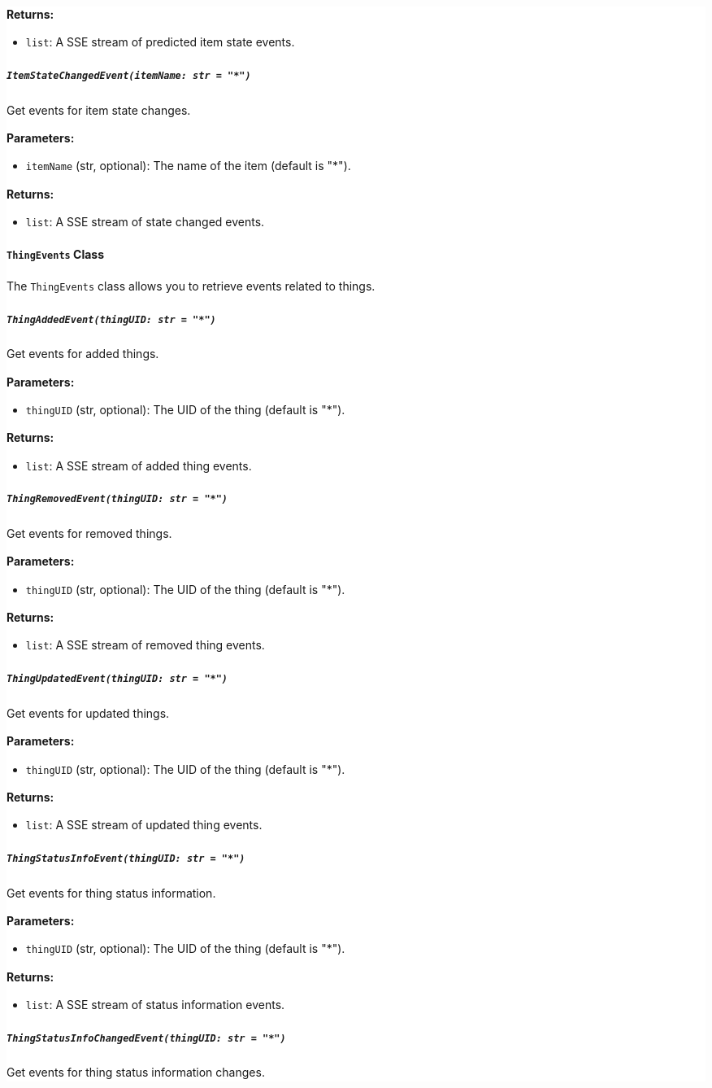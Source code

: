 **Returns:**
- `list`: A SSE stream of predicted item state events.

##### `ItemStateChangedEvent(itemName: str = "*")`

Get events for item state changes.

**Parameters:**
- `itemName` (str, optional): The name of the item (default is "*").

**Returns:**
- `list`: A SSE stream of state changed events.

#### `ThingEvents` Class

The `ThingEvents` class allows you to retrieve events related to things.

##### `ThingAddedEvent(thingUID: str = "*")`

Get events for added things.

**Parameters:**
- `thingUID` (str, optional): The UID of the thing (default is "*").

**Returns:**
- `list`: A SSE stream of added thing events.

##### `ThingRemovedEvent(thingUID: str = "*")`

Get events for removed things.

**Parameters:**
- `thingUID` (str, optional): The UID of the thing (default is "*").

**Returns:**
- `list`: A SSE stream of removed thing events.

##### `ThingUpdatedEvent(thingUID: str = "*")`

Get events for updated things.

**Parameters:**
- `thingUID` (str, optional): The UID of the thing (default is "*").

**Returns:**
- `list`: A SSE stream of updated thing events.

##### `ThingStatusInfoEvent(thingUID: str = "*")`

Get events for thing status information.

**Parameters:**
- `thingUID` (str, optional): The UID of the thing (default is "*").

**Returns:**
- `list`: A SSE stream of status information events.

##### `ThingStatusInfoChangedEvent(thingUID: str = "*")`

Get events for thing status information changes.
